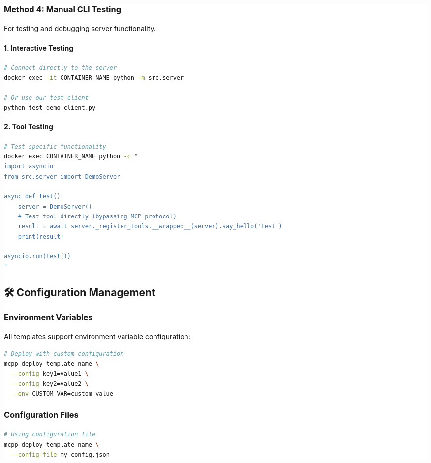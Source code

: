 ### Method 4: Manual CLI Testing

For testing and debugging server functionality.

#### 1. Interactive Testing

```bash
# Connect directly to the server
docker exec -it CONTAINER_NAME python -m src.server

# Or use our test client
python test_demo_client.py
```

#### 2. Tool Testing

```bash
# Test specific functionality
docker exec CONTAINER_NAME python -c "
import asyncio
from src.server import DemoServer

async def test():
    server = DemoServer()
    # Test tool directly (bypassing MCP protocol)
    result = await server._register_tools.__wrapped__(server).say_hello('Test')
    print(result)

asyncio.run(test())
"
```

## 🛠️ Configuration Management

### Environment Variables

All templates support environment variable configuration:

```bash
# Deploy with custom configuration
mcpp deploy template-name \
  --config key1=value1 \
  --config key2=value2 \
  --env CUSTOM_VAR=custom_value
```

### Configuration Files

```bash
# Using configuration file
mcpp deploy template-name \
  --config-file my-config.json
```
